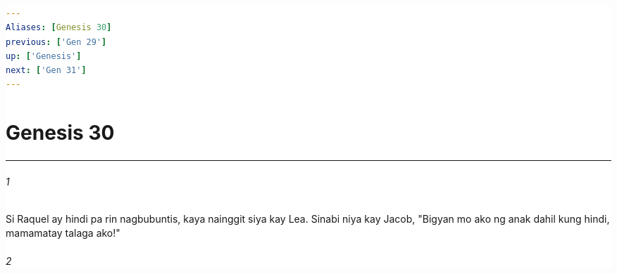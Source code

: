```yaml
---
Aliases: [Genesis 30]
previous: ['Gen 29']
up: ['Genesis']
next: ['Gen 31']
---
```

# Genesis 30

***






















###### 1 










Si Raquel ay hindi pa rin nagbubuntis, kaya nainggit siya kay Lea. Sinabi niya kay Jacob, "Bigyan mo ako ng anak dahil kung hindi, mamamatay talaga ako!" 





















###### 2 








